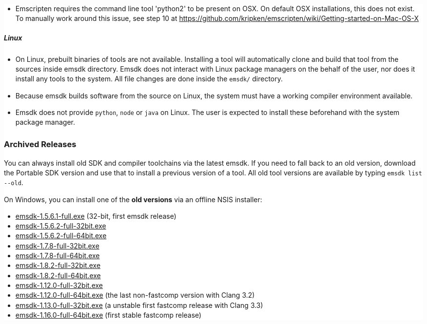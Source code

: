 * Emscripten requires the command line tool 'python2' to be present on OSX. On default OSX installations, this does not exist. To manually work around this issue, see step 10 at https://github.com/kripken/emscripten/wiki/Getting-started-on-Mac-OS-X

##### Linux

* On Linux, prebuilt binaries of tools are not available. Installing a tool will automatically clone and build that tool from the sources inside emsdk directory. Emsdk does not interact with Linux package managers on the behalf of the user, nor does it install any tools to the system. All file changes are done inside the `emsdk/` directory.

* Because emsdk builds software from the source on Linux, the system must have a working compiler environment available.

* Emsdk does not provide `python`, `node` or `java` on Linux. The user is expected to install these beforehand with the system package manager.

### Archived Releases

You can always install old SDK and compiler toolchains via the latest emsdk. If you need to fall back to an old version, download the Portable SDK version and use that to install a previous version of a tool. All old tool versions are available by typing `emsdk list --old`.

On Windows, you can install one of the **old versions** via an offline NSIS installer:

 - [emsdk-1.5.6.1-full.exe](https://s3.amazonaws.com/mozilla-games/emscripten/releases/emsdk-1.5.6.1-full.exe) (32-bit, first emsdk release)
 - [emsdk-1.5.6.2-full-32bit.exe](https://s3.amazonaws.com/mozilla-games/emscripten/releases/emsdk-1.5.6.2-full-32bit.exe)
 - [emsdk-1.5.6.2-full-64bit.exe](https://s3.amazonaws.com/mozilla-games/emscripten/releases/emsdk-1.5.6.2-full-64bit.exe)
 - [emsdk-1.7.8-full-32bit.exe](https://s3.amazonaws.com/mozilla-games/emscripten/releases/emsdk-1.7.8-full-32bit.exe)
 - [emsdk-1.7.8-full-64bit.exe](https://s3.amazonaws.com/mozilla-games/emscripten/releases/emsdk-1.7.8-full-64bit.exe)
 - [emsdk-1.8.2-full-32bit.exe](https://s3.amazonaws.com/mozilla-games/emscripten/releases/emsdk-1.8.2-full-32bit.exe)
 - [emsdk-1.8.2-full-64bit.exe](https://s3.amazonaws.com/mozilla-games/emscripten/releases/emsdk-1.8.2-full-64bit.exe)
 - [emsdk-1.12.0-full-32bit.exe](https://s3.amazonaws.com/mozilla-games/emscripten/releases/emsdk-1.12.0-full-32bit.exe)
 - [emsdk-1.12.0-full-64bit.exe](https://s3.amazonaws.com/mozilla-games/emscripten/releases/emsdk-1.12.0-full-64bit.exe) (the last non-fastcomp version with Clang 3.2)
 - [emsdk-1.13.0-full-32bit.exe](https://s3.amazonaws.com/mozilla-games/emscripten/releases/emsdk-1.13.0-full-64bit.exe) (a unstable first fastcomp release with Clang 3.3)
 - [emsdk-1.16.0-full-64bit.exe](https://s3.amazonaws.com/mozilla-games/emscripten/releases/emsdk-1.16.0-full-64bit.exe) (first stable fastcomp release)
